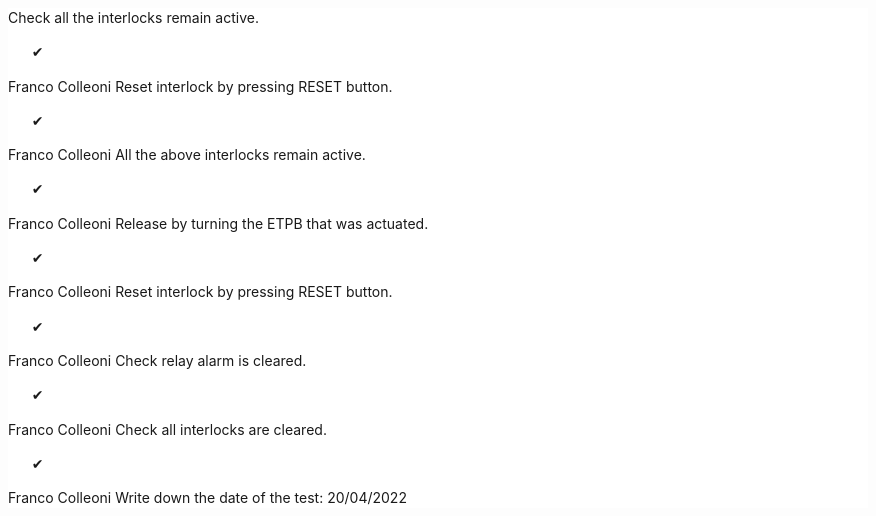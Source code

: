 <tr class="even">
<td>Check all the interlocks remain active.</td>
<td><ul>
✔
</ul></td>
<td>Franco Colleoni</td>
</tr>
<tr class="odd">
<td>Reset interlock by pressing RESET button.</td>
<td><ul>
✔
</ul></td>
<td>Franco Colleoni</td>
</tr>
<tr class="even">
<td>All the above interlocks remain active.</td>
<td><ul>
✔
</ul></td>
<td>Franco Colleoni</td>
</tr>
<tr class="odd">
<td>Release by turning the ETPB that was actuated.</td>
<td><ul>
✔
</ul></td>
<td>Franco Colleoni</td>
</tr>
<tr class="even">
<td>Reset interlock by pressing RESET button.</td>
<td><ul>
✔
</ul></td>
<td>Franco Colleoni</td>
</tr>
<tr class="odd">
<td>Check relay alarm is cleared.</td>
<td><ul>
✔
</ul></td>
<td>Franco Colleoni</td>
</tr>
<tr class="even">
<td>Check all interlocks are cleared.</td>
<td><ul>
✔
</ul></td>
<td>Franco Colleoni</td>
</tr>
<tr class="odd">
<td>Write down the date of the test:</td>
<td></td>
<td>20/04/2022</td>
</tr>
</tbody>
</table>
